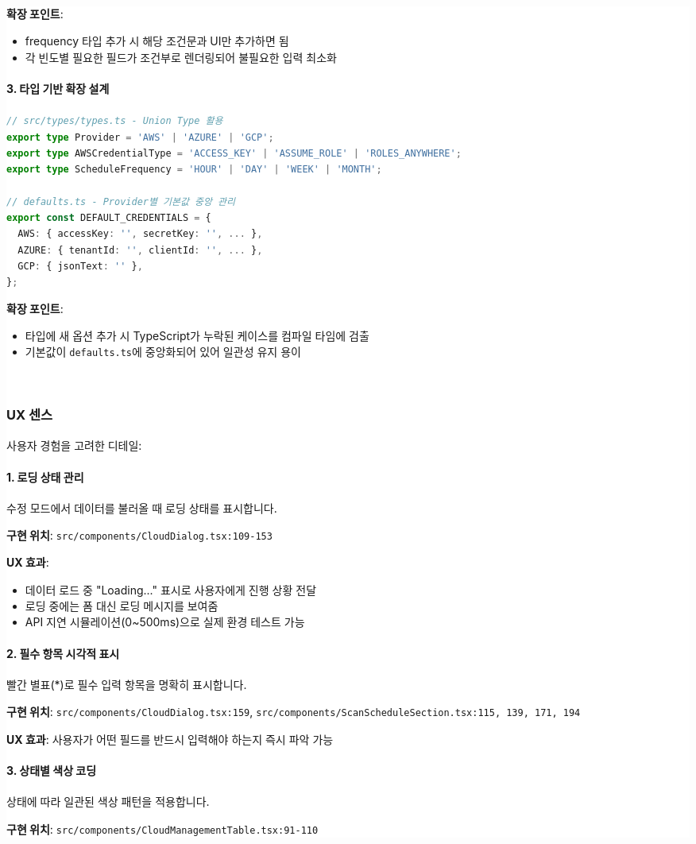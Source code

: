 **확장 포인트**:

- frequency 타입 추가 시 해당 조건문과 UI만 추가하면 됨
- 각 빈도별 필요한 필드가 조건부로 렌더링되어 불필요한 입력 최소화

#### 3. 타입 기반 확장 설계

```typescript
// src/types/types.ts - Union Type 활용
export type Provider = 'AWS' | 'AZURE' | 'GCP';
export type AWSCredentialType = 'ACCESS_KEY' | 'ASSUME_ROLE' | 'ROLES_ANYWHERE';
export type ScheduleFrequency = 'HOUR' | 'DAY' | 'WEEK' | 'MONTH';

// defaults.ts - Provider별 기본값 중앙 관리
export const DEFAULT_CREDENTIALS = {
  AWS: { accessKey: '', secretKey: '', ... },
  AZURE: { tenantId: '', clientId: '', ... },
  GCP: { jsonText: '' },
};
```

**확장 포인트**:

- 타입에 새 옵션 추가 시 TypeScript가 누락된 케이스를 컴파일 타임에 검출
- 기본값이 `defaults.ts`에 중앙화되어 있어 일관성 유지 용이

<br />

### UX 센스

사용자 경험을 고려한 디테일:

#### 1. 로딩 상태 관리

수정 모드에서 데이터를 불러올 때 로딩 상태를 표시합니다.

**구현 위치**: `src/components/CloudDialog.tsx:109-153`

**UX 효과**:

- 데이터 로드 중 "Loading..." 표시로 사용자에게 진행 상황 전달
- 로딩 중에는 폼 대신 로딩 메시지를 보여줌
- API 지연 시뮬레이션(0~500ms)으로 실제 환경 테스트 가능

#### 2. 필수 항목 시각적 표시

빨간 별표(*)로 필수 입력 항목을 명확히 표시합니다.

**구현 위치**: `src/components/CloudDialog.tsx:159`, `src/components/ScanScheduleSection.tsx:115, 139, 171, 194`

**UX 효과**: 사용자가 어떤 필드를 반드시 입력해야 하는지 즉시 파악 가능

#### 3. 상태별 색상 코딩

상태에 따라 일관된 색상 패턴을 적용합니다.

**구현 위치**: `src/components/CloudManagementTable.tsx:91-110`
